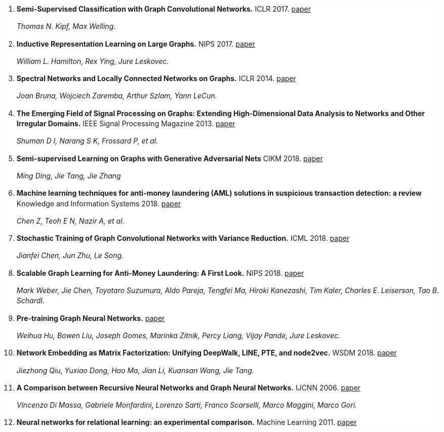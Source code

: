 1. **Semi-Supervised Classification with Graph Convolutional Networks.** ICLR 2017. [paper](https://arxiv.org/pdf/1609.02907.pdf)

    *Thomas N. Kipf, Max Welling.*

1. **Inductive Representation Learning on Large Graphs.** NIPS 2017. [paper](https://arxiv.org/pdf/1706.02216.pdf)

    *William L. Hamilton, Rex Ying, Jure Leskovec.*
    
1. **Spectral Networks and Locally Connected Networks on Graphs.** ICLR 2014. [paper](https://arxiv.org/pdf/1312.6203.pdf)

    *Joan Bruna, Wojciech Zaremba, Arthur Szlam, Yann LeCun.*
    
1. **The Emerging Field of Signal Processing on Graphs: Extending High-Dimensional Data Analysis to Networks and Other Irregular Domains.** IEEE Signal Processing Magazine 2013. [paper](https://ieeexplore.ieee.org/stamp/stamp.jsp?tp=&arnumber=6494675)

    *Shuman D I, Narang S K, Frossard P, et al.*

1. **Semi-supervised Learning on Graphs with Generative Adversarial Nets** CIKM 2018. [paper](http://arxiv.org/abs/1809.00130)

    *Ming Ding, Jie Tang, Jie Zhang*

1. **Machine learning techniques for anti-money laundering (AML) solutions in suspicious transaction detection: a review** Knowledge and Information Systems 2018. [paper](https://link.springer.com/content/pdf/10.1007%2Fs10115-017-1144-z.pdf)

    *Chen Z, Teoh E N, Nazir A, et al.*

1. **Stochastic Training of Graph Convolutional Networks with Variance Reduction.** ICML 2018. [paper](http://www.scipaper.net/uploadfile/2018/0716/20180716100330880.pdf)
    
    *Jianfei Chen, Jun Zhu, Le Song.*
    
1. **Scalable Graph Learning for Anti-Money Laundering: A First Look.** NIPS 2018. [paper](https://arxiv.org/abs/1812.00076)
    
    *Mark Weber, Jie Chen, Toyotaro Suzumura, Aldo Pareja, Tengfei Ma, Hiroki Kanezashi, Tim Kaler, Charles E. Leiserson, Tao B. Schardl.*

1. **Pre-training Graph Neural Networks.**  [paper](https://arxiv.org/abs/1905.12265)

    *Weihua Hu, Bowen Liu, Joseph Gomes, Marinka Zitnik, Percy Liang, Vijay Pande, Jure Leskovec.*
    
1. **Network Embedding as Matrix Factorization: Unifying DeepWalk, LINE, PTE, and node2vec.** WSDM 2018. [paper](https://arxiv.org/abs/1710.02971)

    *Jiezhong Qiu, Yuxiao Dong, Hao Ma, Jian Li, Kuansan Wang, Jie Tang.*

1. **A Comparison between Recursive Neural Networks and Graph Neural Networks.** IJCNN 2006. [paper](https://ieeexplore.ieee.org/stamp/stamp.jsp?tp=&arnumber=1716174)

    *Vincenzo Di Massa, Gabriele Monfardini, Lorenzo Sarti, Franco Scarselli, Marco Maggini, Marco Gori.*
    
1. **Neural networks for relational learning: an experimental comparison.** Machine Learning 2011. [paper](https://link.springer.com/content/pdf/10.1007%2Fs10994-010-5196-5.pdf)
